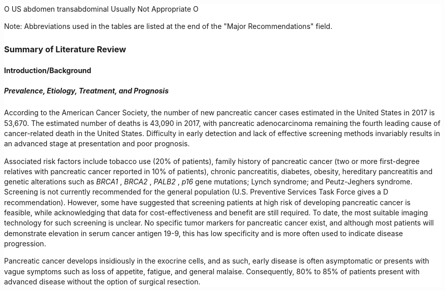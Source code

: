    </td>
   <td class="Center" valign="top">
    O
   </td>
  </tr>
  <tr>
   <td valign="top">
    US abdomen transabdominal
   </td>
   <td class="Center" valign="top">
    Usually Not Appropriate
   </td>
   <td class="Center" valign="top">
    O
   </td>
  </tr>
 </tbody>
</table>


Note: Abbreviations used in the tables are listed at the end of the "Major Recommendations" field. 


###  Summary of Literature Review 


####  Introduction/Background 


#####  Prevalence, Etiology, Treatment, and Prognosis 


According to the American Cancer Society, the number of new pancreatic cancer cases estimated in the United States in 2017 is 53,670. The estimated number of deaths is 43,090 in 2017, with pancreatic adenocarcinoma remaining the fourth leading cause of cancer-related death in the United States. Difficulty in early detection and lack of effective screening methods invariably results in an advanced stage at presentation and poor prognosis. 


Associated risk factors include tobacco use (20% of patients), family history of pancreatic cancer (two or more first-degree relatives with pancreatic cancer reported in 10% of patients), chronic pancreatitis, diabetes, obesity, hereditary pancreatitis and genetic alterations such as _BRCA1_ , _BRCA2_ , _PALB2_ , _p16_ gene mutations; Lynch syndrome; and Peutz-Jeghers syndrome. Screening is not currently recommended for the general population (U.S. Preventive Services Task Force gives a D recommendation). However, some have suggested that screening patients at high risk of developing pancreatic cancer is feasible, while acknowledging that data for cost-effectiveness and benefit are still required. To date, the most suitable imaging technology for such screening is unclear. No specific tumor markers for pancreatic cancer exist, and although most patients will demonstrate elevation in serum cancer antigen 19-9, this has low specificity and is more often used to indicate disease progression. 


Pancreatic cancer develops insidiously in the exocrine cells, and as such, early disease is often asymptomatic or presents with vague symptoms such as loss of appetite, fatigue, and general malaise. Consequently, 80% to 85% of patients present with advanced disease without the option of surgical resection. 
